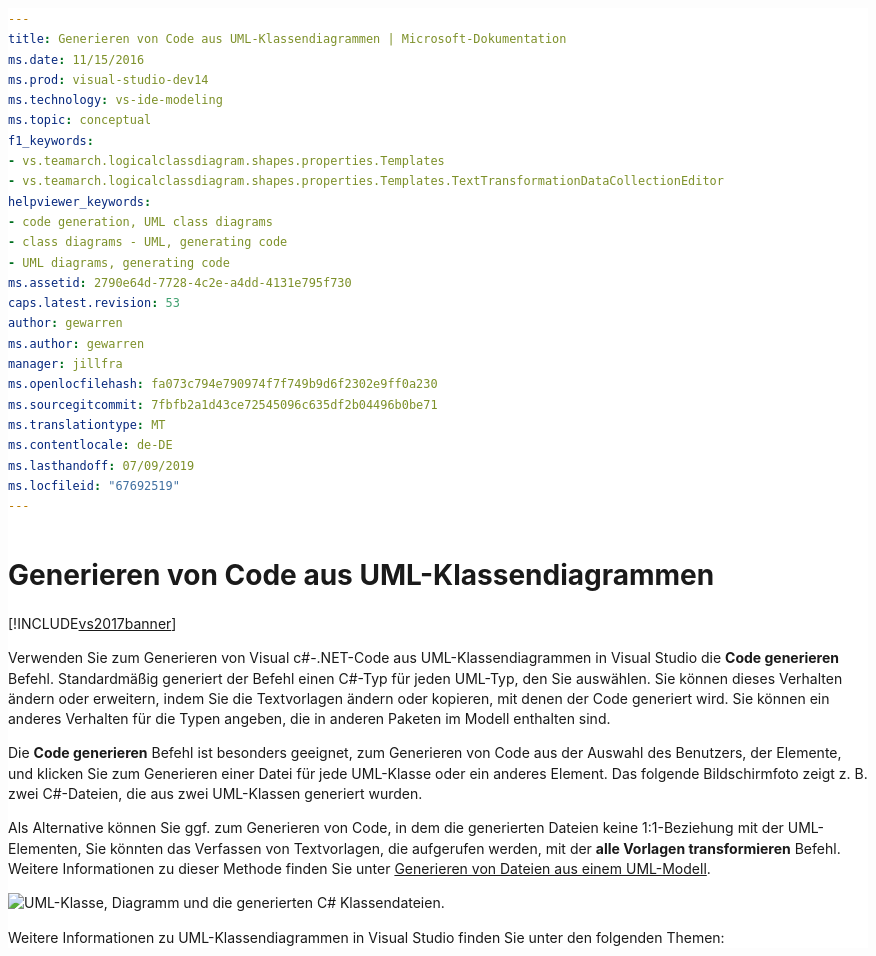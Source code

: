 ```yaml
---
title: Generieren von Code aus UML-Klassendiagrammen | Microsoft-Dokumentation
ms.date: 11/15/2016
ms.prod: visual-studio-dev14
ms.technology: vs-ide-modeling
ms.topic: conceptual
f1_keywords:
- vs.teamarch.logicalclassdiagram.shapes.properties.Templates
- vs.teamarch.logicalclassdiagram.shapes.properties.Templates.TextTransformationDataCollectionEditor
helpviewer_keywords:
- code generation, UML class diagrams
- class diagrams - UML, generating code
- UML diagrams, generating code
ms.assetid: 2790e64d-7728-4c2e-a4dd-4131e795f730
caps.latest.revision: 53
author: gewarren
ms.author: gewarren
manager: jillfra
ms.openlocfilehash: fa073c794e790974f7f749b9d6f2302e9ff0a230
ms.sourcegitcommit: 7fbfb2a1d43ce72545096c635df2b04496b0be71
ms.translationtype: MT
ms.contentlocale: de-DE
ms.lasthandoff: 07/09/2019
ms.locfileid: "67692519"
---
```

# <a name="generate-code-from-uml-class-diagrams"></a>Generieren von Code aus UML-Klassendiagrammen
[!INCLUDE[vs2017banner](../includes/vs2017banner.md)]

Verwenden Sie zum Generieren von Visual c#-.NET-Code aus UML-Klassendiagrammen in Visual Studio die **Code generieren** Befehl. Standardmäßig generiert der Befehl einen C#-Typ für jeden UML-Typ, den Sie auswählen. Sie können dieses Verhalten ändern oder erweitern, indem Sie die Textvorlagen ändern oder kopieren, mit denen der Code generiert wird. Sie können ein anderes Verhalten für die Typen angeben, die in anderen Paketen im Modell enthalten sind.  

 Die **Code generieren** Befehl ist besonders geeignet, zum Generieren von Code aus der Auswahl des Benutzers, der Elemente, und klicken Sie zum Generieren einer Datei für jede UML-Klasse oder ein anderes Element. Das folgende Bildschirmfoto zeigt z. B. zwei C#-Dateien, die aus zwei UML-Klassen generiert wurden.  

 Als Alternative können Sie ggf. zum Generieren von Code, in dem die generierten Dateien keine 1:1-Beziehung mit der UML-Elementen, Sie könnten das Verfassen von Textvorlagen, die aufgerufen werden, mit der **alle Vorlagen transformieren** Befehl. Weitere Informationen zu dieser Methode finden Sie unter [Generieren von Dateien aus einem UML-Modell](../modeling/generate-files-from-a-uml-model.md).  

 ![UML-Klasse, Diagramm und die generierten C&#35; Klassendateien. ](../modeling/media/oob-gencode1.png "oob_GenCode1")  

 Weitere Informationen zu UML-Klassendiagrammen in Visual Studio finden Sie unter den folgenden Themen:  
